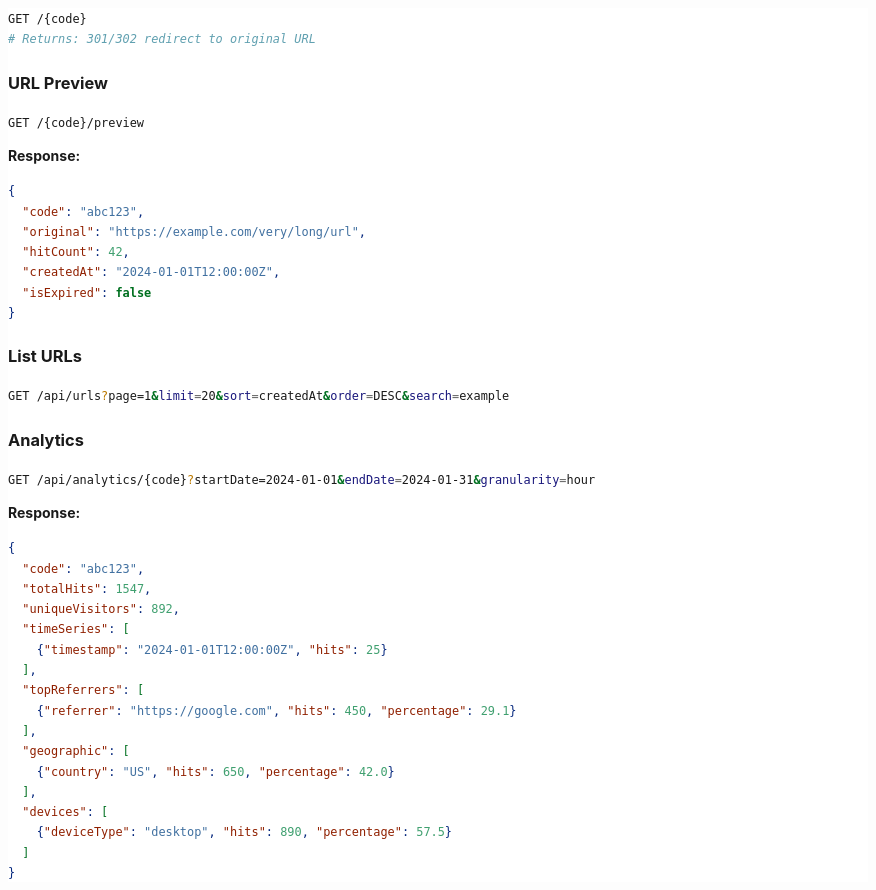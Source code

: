 ```bash
GET /{code}
# Returns: 301/302 redirect to original URL
```

### URL Preview

```bash
GET /{code}/preview
```

**Response:**
```json
{
  "code": "abc123",
  "original": "https://example.com/very/long/url",
  "hitCount": 42,
  "createdAt": "2024-01-01T12:00:00Z",
  "isExpired": false
}
```

### List URLs

```bash
GET /api/urls?page=1&limit=20&sort=createdAt&order=DESC&search=example
```

### Analytics

```bash
GET /api/analytics/{code}?startDate=2024-01-01&endDate=2024-01-31&granularity=hour
```

**Response:**
```json
{
  "code": "abc123",
  "totalHits": 1547,
  "uniqueVisitors": 892,
  "timeSeries": [
    {"timestamp": "2024-01-01T12:00:00Z", "hits": 25}
  ],
  "topReferrers": [
    {"referrer": "https://google.com", "hits": 450, "percentage": 29.1}
  ],
  "geographic": [
    {"country": "US", "hits": 650, "percentage": 42.0}
  ],
  "devices": [
    {"deviceType": "desktop", "hits": 890, "percentage": 57.5}
  ]
}
```
